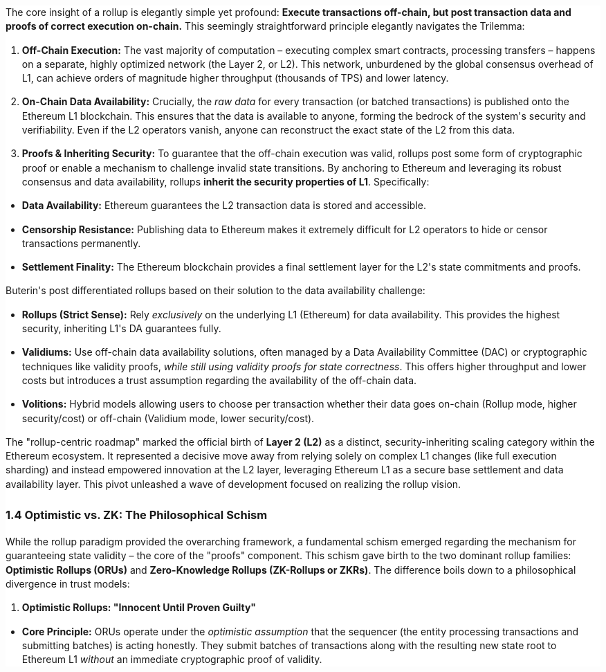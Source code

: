 The core insight of a rollup is elegantly simple yet profound: **Execute transactions off-chain, but post transaction data and proofs of correct execution on-chain.** This seemingly straightforward principle elegantly navigates the Trilemma:

1.  **Off-Chain Execution:** The vast majority of computation – executing complex smart contracts, processing transfers – happens on a separate, highly optimized network (the Layer 2, or L2). This network, unburdened by the global consensus overhead of L1, can achieve orders of magnitude higher throughput (thousands of TPS) and lower latency.

2.  **On-Chain Data Availability:** Crucially, the *raw data* for every transaction (or batched transactions) is published onto the Ethereum L1 blockchain. This ensures that the data is available to anyone, forming the bedrock of the system's security and verifiability. Even if the L2 operators vanish, anyone can reconstruct the exact state of the L2 from this data.

3.  **Proofs & Inheriting Security:** To guarantee that the off-chain execution was valid, rollups post some form of cryptographic proof or enable a mechanism to challenge invalid state transitions. By anchoring to Ethereum and leveraging its robust consensus and data availability, rollups **inherit the security properties of L1**. Specifically:

*   **Data Availability:** Ethereum guarantees the L2 transaction data is stored and accessible.

*   **Censorship Resistance:** Publishing data to Ethereum makes it extremely difficult for L2 operators to hide or censor transactions permanently.

*   **Settlement Finality:** The Ethereum blockchain provides a final settlement layer for the L2's state commitments and proofs.

Buterin's post differentiated rollups based on their solution to the data availability challenge:

*   **Rollups (Strict Sense):** Rely *exclusively* on the underlying L1 (Ethereum) for data availability. This provides the highest security, inheriting L1's DA guarantees fully.

*   **Validiums:** Use off-chain data availability solutions, often managed by a Data Availability Committee (DAC) or cryptographic techniques like validity proofs, *while still using validity proofs for state correctness*. This offers higher throughput and lower costs but introduces a trust assumption regarding the availability of the off-chain data.

*   **Volitions:** Hybrid models allowing users to choose per transaction whether their data goes on-chain (Rollup mode, higher security/cost) or off-chain (Validium mode, lower security/cost).

The "rollup-centric roadmap" marked the official birth of **Layer 2 (L2)** as a distinct, security-inheriting scaling category within the Ethereum ecosystem. It represented a decisive move away from relying solely on complex L1 changes (like full execution sharding) and instead empowered innovation at the L2 layer, leveraging Ethereum L1 as a secure base settlement and data availability layer. This pivot unleashed a wave of development focused on realizing the rollup vision.

### 1.4 Optimistic vs. ZK: The Philosophical Schism

While the rollup paradigm provided the overarching framework, a fundamental schism emerged regarding the mechanism for guaranteeing state validity – the core of the "proofs" component. This schism gave birth to the two dominant rollup families: **Optimistic Rollups (ORUs)** and **Zero-Knowledge Rollups (ZK-Rollups or ZKRs)**. The difference boils down to a philosophical divergence in trust models:

1.  **Optimistic Rollups: "Innocent Until Proven Guilty"**

*   **Core Principle:** ORUs operate under the *optimistic assumption* that the sequencer (the entity processing transactions and submitting batches) is acting honestly. They submit batches of transactions along with the resulting new state root to Ethereum L1 *without* an immediate cryptographic proof of validity.
